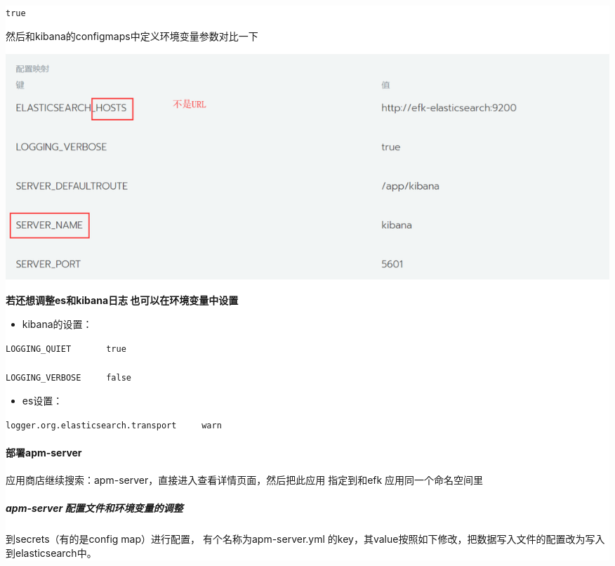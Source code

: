 ```
true
```



然后和kibana的configmaps中定义环境变量参数对比一下

![1562768683967](images/1562768683967.png)



**若还想调整es和kibana日志 也可以在环境变量中设置**

- kibana的设置：

```
LOGGING_QUIET		true	 	

LOGGING_VERBOSE		false	
```

- es设置：

`logger.org.elasticsearch.transport  	warn`



#### 部署apm-server

应用商店继续搜索：apm-server，直接进入查看详情页面，然后把此应用 指定到和efk 应用同一个命名空间里



#####   apm-server 配置文件和环境变量的调整

   到secrets（有的是config  map）进行配置， 有个名称为apm-server.yml 的key，其value按照如下修改，把数据写入文件的配置改为写入到elasticsearch中。
